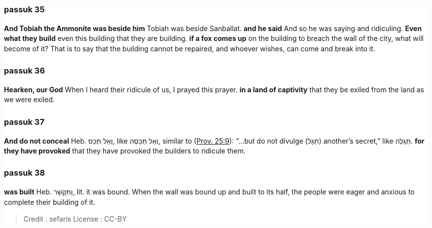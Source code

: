 ### passuk 35
<b>And Tobiah the Ammonite was beside him</b> Tobiah was beside Sanballat. 
<b>and he said</b> And so he was saying and ridiculing. 
<b>Even what they build</b> even this building that they are building. 
<b>if a fox comes up</b> on the building to breach the wall of the city, what will become of it? That is to say that the building cannot be repaired, and whoever wishes, can come and break into it. 

### passuk 36
<b>Hearken, our God</b> When I heard their ridicule of us, I prayed this prayer. 
<b>in a land of captivity</b> that they be exiled from the land as we were exiled. 

### passuk 37
<b>And do not conceal</b> Heb. וְאַל תְּכַס, like וְאַל תְּכַסֶה, similar to (<a class="refLink" href="/Proverbs.25.9" data-ref="Proverbs 25:9">Prov. 25:9</a>): “...but do not divulge (תְּגָל) another’s secret,” like תְּגַלֶה. 
<b>for they have provoked</b> that they have provoked the builders to ridicule them. 

### passuk 38
<b>was built</b> Heb. וַתִּקָשֵּׁר, lit. it was bound. When the wall was bound up and built to its half, the people were eager and anxious to complete their building of it. 

>Credit : sefaris
>License : CC-BY